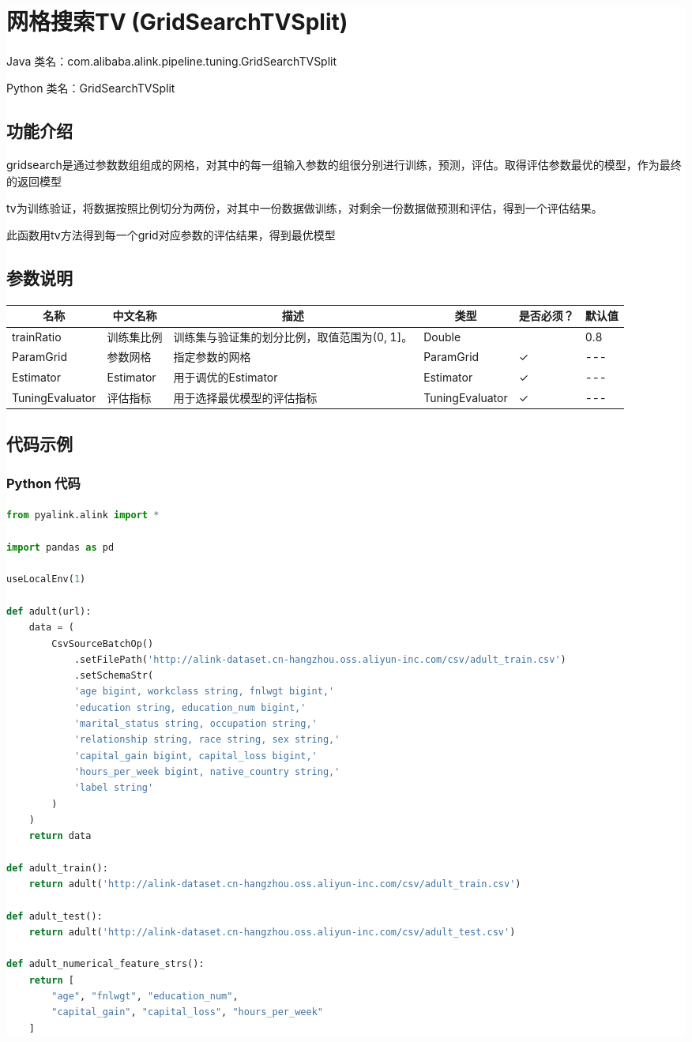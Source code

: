 # 网格搜索TV (GridSearchTVSplit)
Java 类名：com.alibaba.alink.pipeline.tuning.GridSearchTVSplit

Python 类名：GridSearchTVSplit


## 功能介绍

gridsearch是通过参数数组组成的网格，对其中的每一组输入参数的组很分别进行训练，预测，评估。取得评估参数最优的模型，作为最终的返回模型

tv为训练验证，将数据按照比例切分为两份，对其中一份数据做训练，对剩余一份数据做预测和评估，得到一个评估结果。

此函数用tv方法得到每一个grid对应参数的评估结果，得到最优模型

## 参数说明

| 名称            | 中文名称   | 描述                                         | 类型            | 是否必须？ | 默认值 |
| ---             | ---        | ---                                          | ---             | ---        | ---    |
| trainRatio      | 训练集比例 | 训练集与验证集的划分比例，取值范围为(0, 1]。 | Double          |             | 0.8    |
| ParamGrid       | 参数网格   | 指定参数的网格                               | ParamGrid       |     ✓       | ---    |
| Estimator       | Estimator  | 用于调优的Estimator                          | Estimator       | ✓           | ---    |
| TuningEvaluator | 评估指标   | 用于选择最优模型的评估指标                   | TuningEvaluator |       ✓     | ---    |

## 代码示例
### Python 代码
```python
from pyalink.alink import *

import pandas as pd

useLocalEnv(1)

def adult(url):
    data = (
        CsvSourceBatchOp()
            .setFilePath('http://alink-dataset.cn-hangzhou.oss.aliyun-inc.com/csv/adult_train.csv')
            .setSchemaStr(
            'age bigint, workclass string, fnlwgt bigint,'
            'education string, education_num bigint,'
            'marital_status string, occupation string,'
            'relationship string, race string, sex string,'
            'capital_gain bigint, capital_loss bigint,'
            'hours_per_week bigint, native_country string,'
            'label string'
        )
    )
    return data

def adult_train():
    return adult('http://alink-dataset.cn-hangzhou.oss.aliyun-inc.com/csv/adult_train.csv')

def adult_test():
    return adult('http://alink-dataset.cn-hangzhou.oss.aliyun-inc.com/csv/adult_test.csv')

def adult_numerical_feature_strs():
    return [
        "age", "fnlwgt", "education_num",
        "capital_gain", "capital_loss", "hours_per_week"
    ]
```